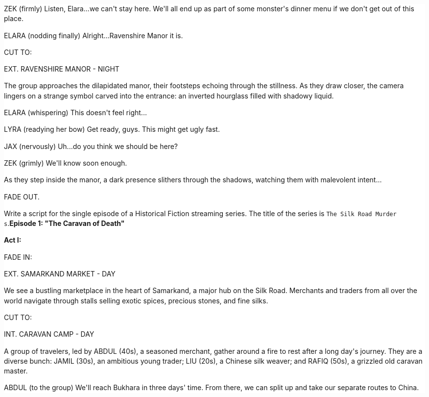 ZEK
(firmly)
Listen, Elara...we can't stay here. We'll all end up as part of some monster's dinner menu if we don't get out of this place.

ELARA
(nodding finally)
Alright...Ravenshire Manor it is.

CUT TO:

EXT. RAVENSHIRE MANOR - NIGHT

The group approaches the dilapidated manor, their footsteps echoing through the stillness. As they draw closer, the camera lingers on a strange symbol carved into the entrance: an inverted hourglass filled with shadowy liquid.

ELARA
(whispering)
This doesn't feel right...

LYRA
(readying her bow)
Get ready, guys. This might get ugly fast.

JAX
(nervously)
Uh...do you think we should be here?

ZEK
(grimly)
We'll know soon enough.

As they step inside the manor, a dark presence slithers through the shadows, watching them with malevolent intent...

FADE OUT.<end>

Write a script for the single episode of a Historical Fiction streaming series. The title of the series is `The Silk Road Murders`.<start>**Episode 1: "The Caravan of Death"**

**Act I:**

FADE IN:

EXT. SAMARKAND MARKET - DAY

We see a bustling marketplace in the heart of Samarkand, a major hub on the Silk Road. Merchants and traders from all over the world navigate through stalls selling exotic spices, precious stones, and fine silks.

CUT TO:

INT. CARAVAN CAMP - DAY

A group of travelers, led by ABDUL (40s), a seasoned merchant, gather around a fire to rest after a long day's journey. They are a diverse bunch: JAMIL (30s), an ambitious young trader; LIU (20s), a Chinese silk weaver; and RAFIQ (50s), a grizzled old caravan master.

ABDUL
(to the group)
We'll reach Bukhara in three days' time. From there, we can split up and take our separate routes to China.
